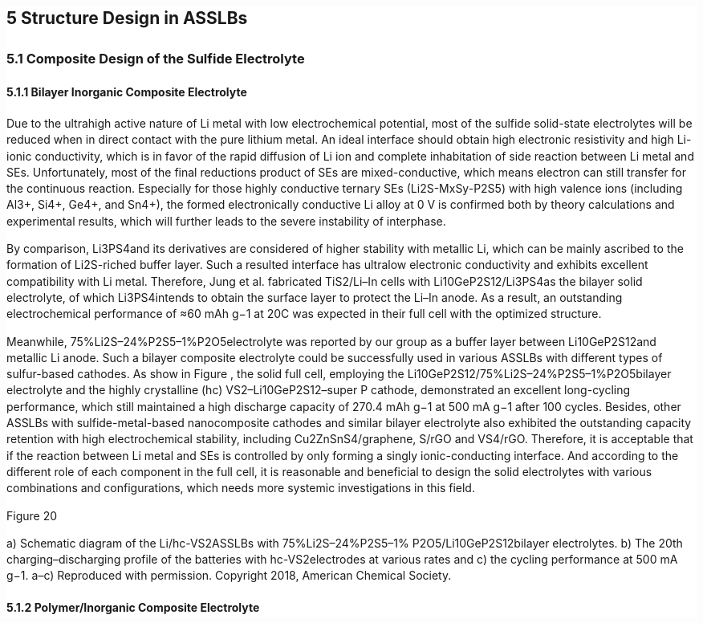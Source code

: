 5 Structure Design in ASSLBs
----------------------------

### 5.1 Composite Design of the Sulfide Electrolyte

#### 5.1.1 Bilayer Inorganic Composite Electrolyte

Due to the ultrahigh active nature of Li metal with low electrochemical potential, most of the sulfide solid-state electrolytes will be reduced when in direct contact with the pure lithium metal. An ideal interface should obtain high electronic resistivity and high Li-ionic conductivity, which is in favor of the rapid diffusion of Li ion and complete inhabitation of side reaction between Li metal and SEs. Unfortunately, most of the final reductions product of SEs are mixed-conductive, which means electron can still transfer for the continuous reaction. Especially for those highly conductive ternary SEs (Li2S-MxSy-P2S5) with high valence ions (including Al3+, Si4+, Ge4+, and Sn4+), the formed electronically conductive Li alloy at 0 V is confirmed both by theory calculations and experimental results, which will further leads to the severe instability of interphase.

By comparison, Li3PS4and its derivatives are considered of higher stability with metallic Li, which can be mainly ascribed to the formation of Li2S-riched buffer layer. Such a resulted interface has ultralow electronic conductivity and exhibits excellent compatibility with Li metal. Therefore, Jung et al. fabricated TiS2/Li–In cells with Li10GeP2S12/Li3PS4as the bilayer solid electrolyte, of which Li3PS4intends to obtain the surface layer to protect the Li–In anode. As a result, an outstanding electrochemical performance of ≈60 mAh g−1 at 20C was expected in their full cell with the optimized structure.

Meanwhile, 75%Li2S–24%P2S5–1%P2O5electrolyte was reported by our group as a buffer layer between Li10GeP2S12and metallic Li anode. Such a bilayer composite electrolyte could be successfully used in various ASSLBs with different types of sulfur-based cathodes. As show in Figure , the solid full cell, employing the Li10GeP2S12/75%Li2S–24%P2S5–1%P2O5bilayer electrolyte and the highly crystalline (hc) VS2–Li10GeP2S12–super P cathode, demonstrated an excellent long-cycling performance, which still maintained a high discharge capacity of 270.4 mAh g−1 at 500 mA g−1 after 100 cycles. Besides, other ASSLBs with sulfide-metal-based nanocomposite cathodes and similar bilayer electrolyte also exhibited the outstanding capacity retention with high electrochemical stability, including Cu2ZnSnS4/graphene, S/rGO and VS4/rGO. Therefore, it is acceptable that if the reaction between Li metal and SEs is controlled by only forming a singly ionic-conducting interface. And according to the different role of each component in the full cell, it is reasonable and beneficial to design the solid electrolytes with various combinations and configurations, which needs more systemic investigations in this field.

Figure 20

a) Schematic diagram of the Li/hc-VS2ASSLBs with 75%Li2S–24%P2S5–1% P2O5/Li10GeP2S12bilayer electrolytes. b) The 20th charging–discharging profile of the batteries with hc-VS2electrodes at various rates and c) the cycling performance at 500 mA g−1. a–c) Reproduced with permission. Copyright 2018, American Chemical Society.

#### 5.1.2 Polymer/Inorganic Composite Electrolyte
